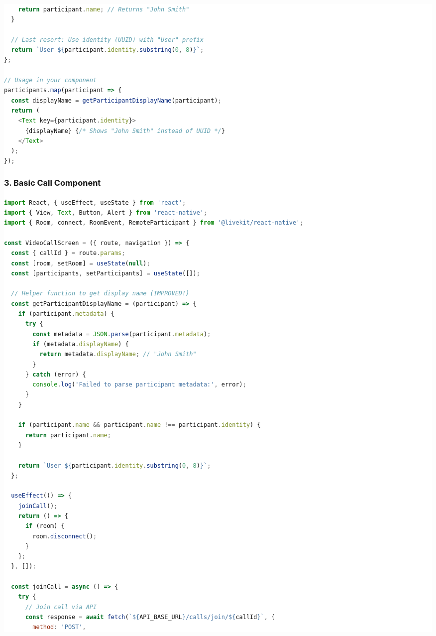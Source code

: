 ```javascript
    return participant.name; // Returns "John Smith"
  }
  
  // Last resort: Use identity (UUID) with "User" prefix
  return `User ${participant.identity.substring(0, 8)}`;
};

// Usage in your component
participants.map(participant => {
  const displayName = getParticipantDisplayName(participant);
  return (
    <Text key={participant.identity}>
      {displayName} {/* Shows "John Smith" instead of UUID */}
    </Text>
  );
});
```

### 3. Basic Call Component
```javascript
import React, { useEffect, useState } from 'react';
import { View, Text, Button, Alert } from 'react-native';
import { Room, connect, RoomEvent, RemoteParticipant } from '@livekit/react-native';

const VideoCallScreen = ({ route, navigation }) => {
  const { callId } = route.params;
  const [room, setRoom] = useState(null);
  const [participants, setParticipants] = useState([]);

  // Helper function to get display name (IMPROVED!)
  const getParticipantDisplayName = (participant) => {
    if (participant.metadata) {
      try {
        const metadata = JSON.parse(participant.metadata);
        if (metadata.displayName) {
          return metadata.displayName; // "John Smith"
        }
      } catch (error) {
        console.log('Failed to parse participant metadata:', error);
      }
    }
    
    if (participant.name && participant.name !== participant.identity) {
      return participant.name;
    }
    
    return `User ${participant.identity.substring(0, 8)}`;
  };

  useEffect(() => {
    joinCall();
    return () => {
      if (room) {
        room.disconnect();
      }
    };
  }, []);

  const joinCall = async () => {
    try {
      // Join call via API
      const response = await fetch(`${API_BASE_URL}/calls/join/${callId}`, {
        method: 'POST',
```